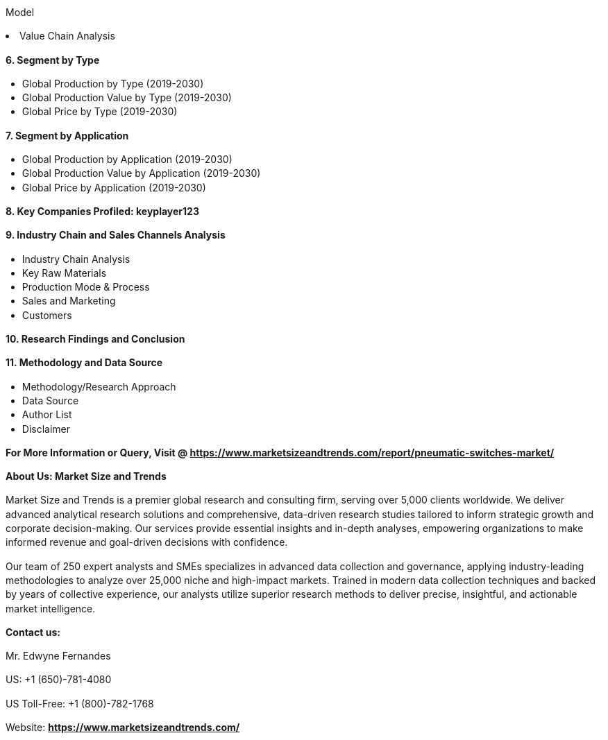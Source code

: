 Model</li><li>Value Chain Analysis&nbsp;</li></ul><p><strong>6. Segment by Type</strong></p><ul><li>Global Production by Type (2019-2030)</li><li>Global Production Value by Type (2019-2030)</li><li>Global Price by Type (2019-2030)</li></ul><p><strong>7. Segment by Application</strong></p><ul><li>Global Production by Application (2019-2030)</li><li>Global Production Value by Application (2019-2030)</li><li>Global Price by Application (2019-2030)</li></ul><p><strong>8. Key Companies Profiled: keyplayer123</strong></p><p><strong>9. Industry Chain and Sales Channels Analysis</strong></p><ul><li>Industry Chain Analysis</li><li>Key Raw Materials</li><li>Production Mode &amp; Process</li><li>Sales and Marketing</li><li>Customers</li></ul><p><strong>10. Research Findings and Conclusion</strong></p><p><strong>11. Methodology and Data Source</strong></p><ul><li>Methodology/Research Approach</li><li>Data Source</li><li>Author List</li><li>Disclaimer</li></ul></p><p><strong>For More Information or Query, Visit @ <a href="https://www.marketsizeandtrends.com/report/pneumatic-switches-market/">https://www.marketsizeandtrends.com/report/pneumatic-switches-market/</a></strong></p><p><strong>About Us: Market Size and Trends</strong></p><p>Market Size and Trends is a premier global research and consulting firm, serving over 5,000 clients worldwide. We deliver advanced analytical research solutions and comprehensive, data-driven research studies tailored to inform strategic growth and corporate decision-making. Our services provide essential insights and in-depth analyses, empowering organizations to make informed revenue and goal-driven decisions with confidence.</p><p>Our team of 250 expert analysts and SMEs specializes in advanced data collection and governance, applying industry-leading methodologies to analyze over 25,000 niche and high-impact markets. Trained in modern data collection techniques and backed by years of collective experience, our analysts utilize superior research methods to deliver precise, insightful, and actionable market intelligence.</p><p><strong>Contact us:</strong></p><p>Mr. Edwyne Fernandes</p><p>US: +1 (650)-781-4080</p><p>US Toll-Free: +1 (800)-782-1768</p><p>Website: <strong><a href="https://www.marketsizeandtrends.com/">https://www.marketsizeandtrends.com/</a></strong></p>
